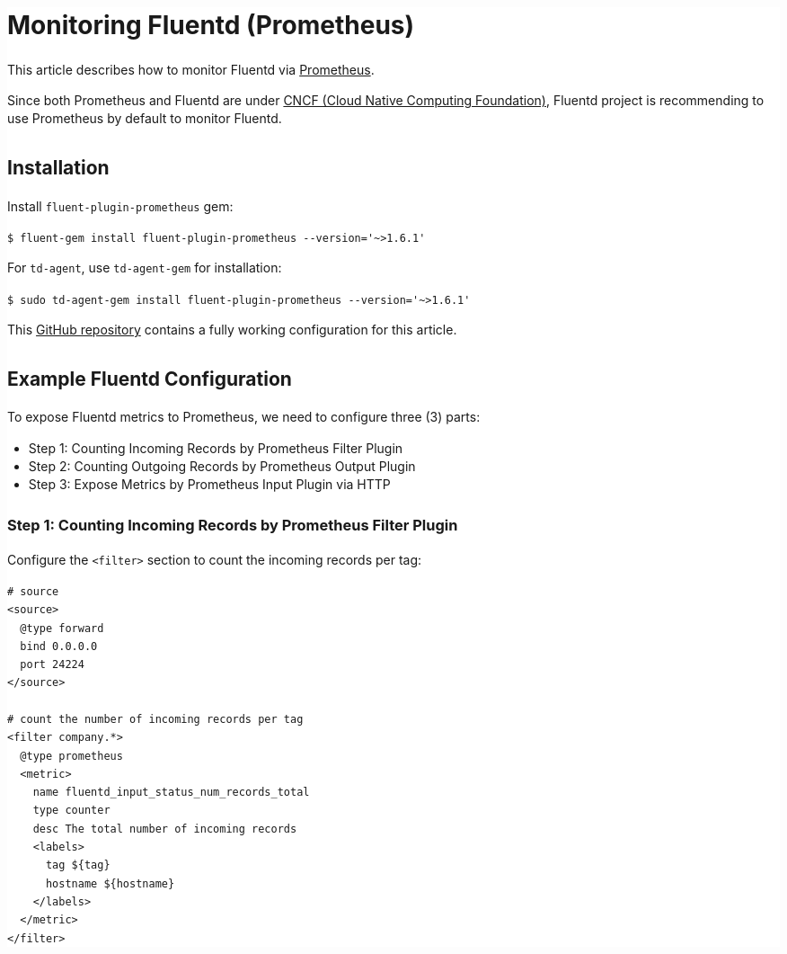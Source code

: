 # Monitoring Fluentd (Prometheus)

This article describes how to monitor Fluentd via
[Prometheus](https://prometheus.io/).

Since both Prometheus and Fluentd are under
[CNCF (Cloud Native Computing Foundation)](https://www.cncf.io/),
Fluentd project is recommending to use Prometheus by default to monitor Fluentd.


## Installation

Install `fluent-plugin-prometheus` gem:

```
$ fluent-gem install fluent-plugin-prometheus --version='~>1.6.1'
```

For `td-agent`, use `td-agent-gem` for installation:

```
$ sudo td-agent-gem install fluent-plugin-prometheus --version='~>1.6.1'
```

This [GitHub repository](https://github.com/kzk/fluentd-prometheus-config-example)
contains a fully working configuration for this article.


## Example Fluentd Configuration

To expose Fluentd metrics to Prometheus, we need to configure three (3) parts:

-   Step 1: Counting Incoming Records by Prometheus Filter Plugin
-   Step 2: Counting Outgoing Records by Prometheus Output Plugin
-   Step 3: Expose Metrics by Prometheus Input Plugin via HTTP


### Step 1: Counting Incoming Records by Prometheus Filter Plugin

Configure the `<filter>` section to count the incoming records per tag:

```
# source
<source>
  @type forward
  bind 0.0.0.0
  port 24224
</source>

# count the number of incoming records per tag
<filter company.*>
  @type prometheus
  <metric>
    name fluentd_input_status_num_records_total
    type counter
    desc The total number of incoming records
    <labels>
      tag ${tag}
      hostname ${hostname}
    </labels>
  </metric>
</filter>
```
